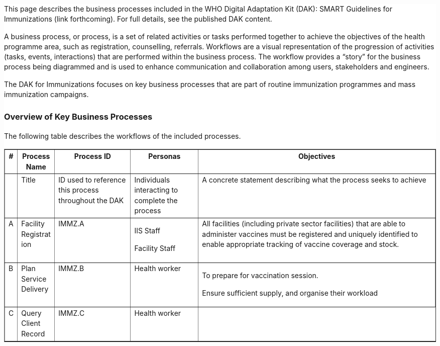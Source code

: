 This page describes the business processes included in the WHO Digital
Adaptation Kit (DAK): SMART Guidelines for Immunizations (link forthcoming). 
For full details, see the published DAK content.

A business process, or process, is a set of related activities or tasks 
performed together to achieve the objectives of the health programme area, 
such as registration, counselling, referrals. Workflows are a visual 
representation of the progression of activities (tasks, events, interactions) 
that are performed within the business process. The workflow provides a “story” 
for the business process being diagrammed and is used to enhance communication 
and collaboration among users, stakeholders and engineers.

The DAK for Immunizations focuses on key business processes that are
part of routine immunization programmes and mass immunization
campaigns.

### Overview of Key Business Processes 
The following table describes the workflows of the included processes. 

<table border="1" class="dataframe table table-striped table-bordered">
  <thead>
    <tr class="header">
      <th><strong>#</strong> </th>
      <th><strong>Process Name</strong> </th>
      <th><strong>Process ID</strong> </th>
      <th><strong>Personas</strong> </th>
      <th><strong>Objectives</strong> </th>
    </tr>
 </thead>
 <tbody>
    <tr class="odd">
      <td></td>
      <td>Title </td>
      <td>ID used to reference this process throughout the DAK </td>
      <td>Individuals interacting to complete the process </td>
      <td>A concrete statement describing what the process seeks to achieve </td>
    </tr>
    <tr class="even">
      <td> A</td>
      <td>Facility Registration </td>
      <td>IMMZ.A</td>
      <td>
        <p>IIS Staff</p>
        <p>Facility Staff</p>
      </td>
      <td>All facilities (including private sector facilities) that are able to administer vaccines must be registered and uniquely identified to enable appropriate tracking of vaccine coverage and stock.</td>
    </tr>
    <tr class="odd">
      <td> B</td>
      <td>Plan Service Delivery </td>
      <td>IMMZ.B</td>
      <td> Health worker</td>
      <td>
        <p>To prepare for vaccination session.</p>
        <p>Ensure sufficient supply, and organise their workload</p>
      </td>
    </tr>
    <tr class="odd">
      <td> C</td>
      <td>Query Client Record </td>
      <td> IMMZ.C</td>
      <td>Health worker</td>